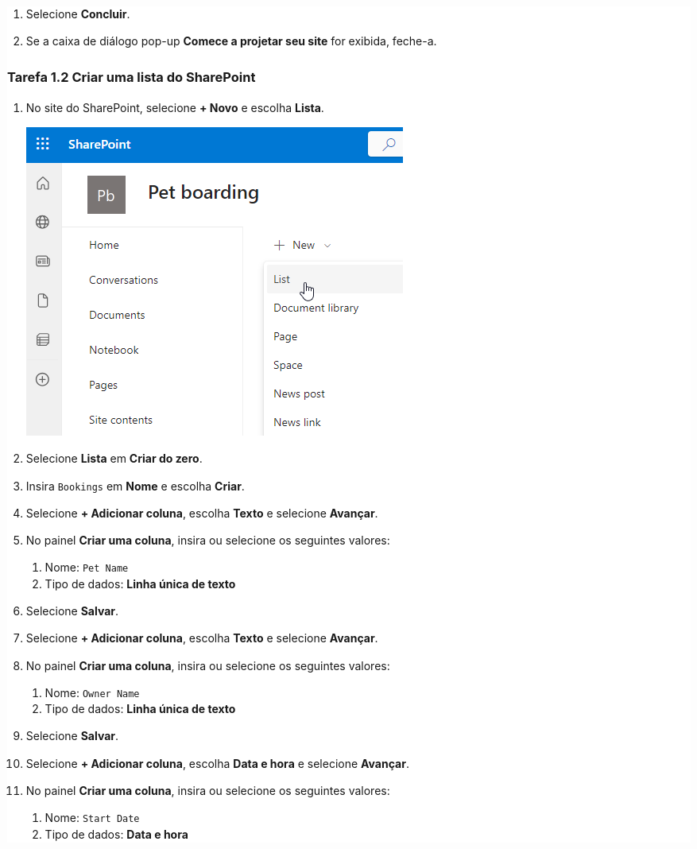 1. Selecione **Concluir**.

1. Se a caixa de diálogo pop-up **Comece a projetar seu site** for exibida, feche-a.

### Tarefa 1.2 Criar uma lista do SharePoint

1. No site do SharePoint, selecione **+ Novo** e escolha **Lista**.

    ![Captura de tela da nova lista do SharePoint.](../media/new-sharepoint-list.png)

1. Selecione **Lista** em **Criar do zero**.

1. Insira `Bookings` em **Nome** e escolha **Criar**.

1. Selecione **+ Adicionar coluna**, escolha **Texto** e selecione **Avançar**.

1. No painel **Criar uma coluna**, insira ou selecione os seguintes valores:

   1. Nome: `Pet Name`
   1. Tipo de dados: **Linha única de texto**

1. Selecione **Salvar**.

1. Selecione **+ Adicionar coluna**, escolha **Texto** e selecione **Avançar**.

1. No painel **Criar uma coluna**, insira ou selecione os seguintes valores:

   1. Nome: `Owner Name`
   1. Tipo de dados: **Linha única de texto**

1. Selecione **Salvar**.

1. Selecione **+ Adicionar coluna**, escolha **Data e hora** e selecione **Avançar**.

1. No painel **Criar uma coluna**, insira ou selecione os seguintes valores:

   1. Nome: `Start Date`
   1. Tipo de dados: **Data e hora**
